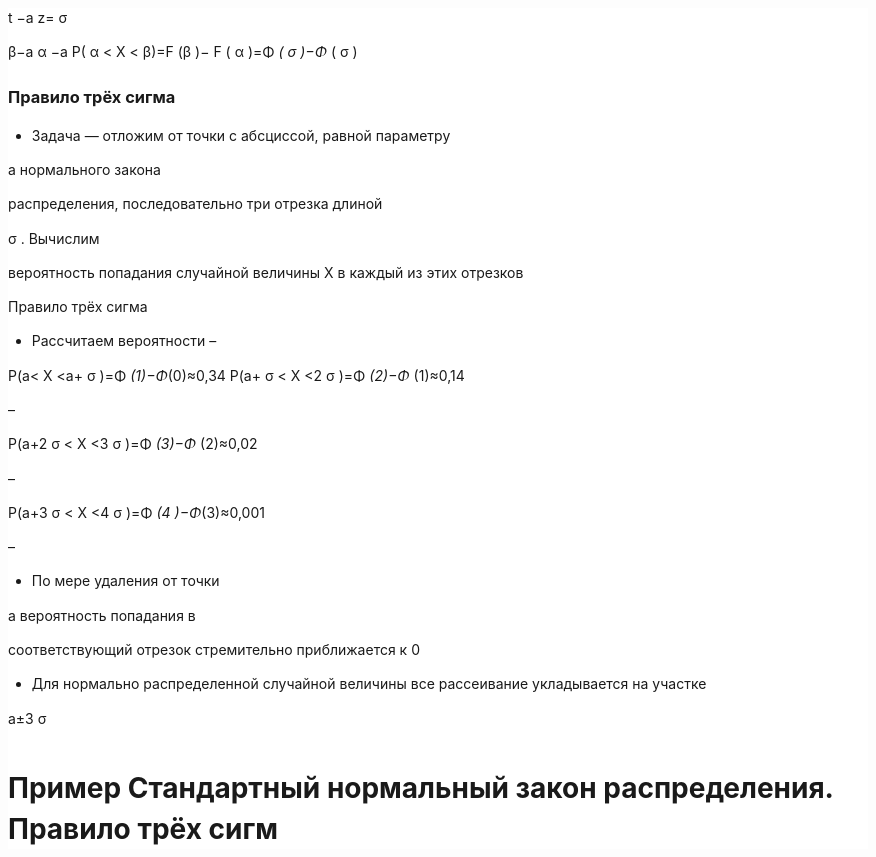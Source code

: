 t −a
z= σ

β−a
α −a
P( α < X < β)=F (β )− F ( α )=Φ *( σ )−Φ* ( σ )

### Правило трёх сигма

- Задача — отложим от точки с
абсциссой, равной параметру

a нормального закона

распределения,
последовательно три отрезка
длиной

σ . Вычислим

вероятность попадания
случайной величины Х в
каждый из этих отрезков

Правило трёх сигма

- Рассчитаем вероятности
–

P(a< X <a+ σ )=Φ *(1)−Φ*(0)≈0,34
P(a+ σ < X <2 σ )=Φ *(2)−Φ* (1)≈0,14

–

P(a+2 σ < X <3 σ )=Φ *(3)−Φ* (2)≈0,02

–

P(a+3 σ < X <4 σ )=Φ *(4 )−Φ*(3)≈0,001

–

- По мере удаления от точки

a вероятность попадания в

соответствующий отрезок стремительно приближается к 0

- Для нормально распределенной случайной величины все
рассеивание укладывается на участке

a±3 σ

# Пример Стандартный нормальный закон распределения. Правило трёх сигм
